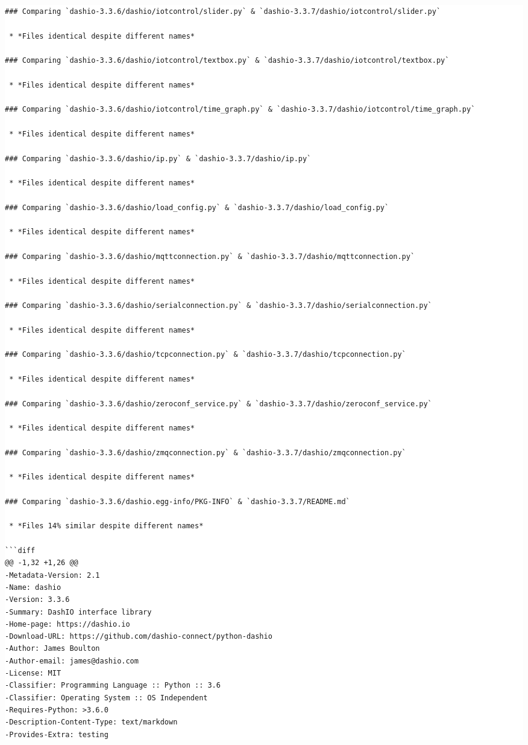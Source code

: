 ```
### Comparing `dashio-3.3.6/dashio/iotcontrol/slider.py` & `dashio-3.3.7/dashio/iotcontrol/slider.py`

 * *Files identical despite different names*

### Comparing `dashio-3.3.6/dashio/iotcontrol/textbox.py` & `dashio-3.3.7/dashio/iotcontrol/textbox.py`

 * *Files identical despite different names*

### Comparing `dashio-3.3.6/dashio/iotcontrol/time_graph.py` & `dashio-3.3.7/dashio/iotcontrol/time_graph.py`

 * *Files identical despite different names*

### Comparing `dashio-3.3.6/dashio/ip.py` & `dashio-3.3.7/dashio/ip.py`

 * *Files identical despite different names*

### Comparing `dashio-3.3.6/dashio/load_config.py` & `dashio-3.3.7/dashio/load_config.py`

 * *Files identical despite different names*

### Comparing `dashio-3.3.6/dashio/mqttconnection.py` & `dashio-3.3.7/dashio/mqttconnection.py`

 * *Files identical despite different names*

### Comparing `dashio-3.3.6/dashio/serialconnection.py` & `dashio-3.3.7/dashio/serialconnection.py`

 * *Files identical despite different names*

### Comparing `dashio-3.3.6/dashio/tcpconnection.py` & `dashio-3.3.7/dashio/tcpconnection.py`

 * *Files identical despite different names*

### Comparing `dashio-3.3.6/dashio/zeroconf_service.py` & `dashio-3.3.7/dashio/zeroconf_service.py`

 * *Files identical despite different names*

### Comparing `dashio-3.3.6/dashio/zmqconnection.py` & `dashio-3.3.7/dashio/zmqconnection.py`

 * *Files identical despite different names*

### Comparing `dashio-3.3.6/dashio.egg-info/PKG-INFO` & `dashio-3.3.7/README.md`

 * *Files 14% similar despite different names*

```diff
@@ -1,32 +1,26 @@
-Metadata-Version: 2.1
-Name: dashio
-Version: 3.3.6
-Summary: DashIO interface library
-Home-page: https://dashio.io
-Download-URL: https://github.com/dashio-connect/python-dashio
-Author: James Boulton
-Author-email: james@dashio.com
-License: MIT
-Classifier: Programming Language :: Python :: 3.6
-Classifier: Operating System :: OS Independent
-Requires-Python: >3.6.0
-Description-Content-Type: text/markdown
-Provides-Extra: testing
```